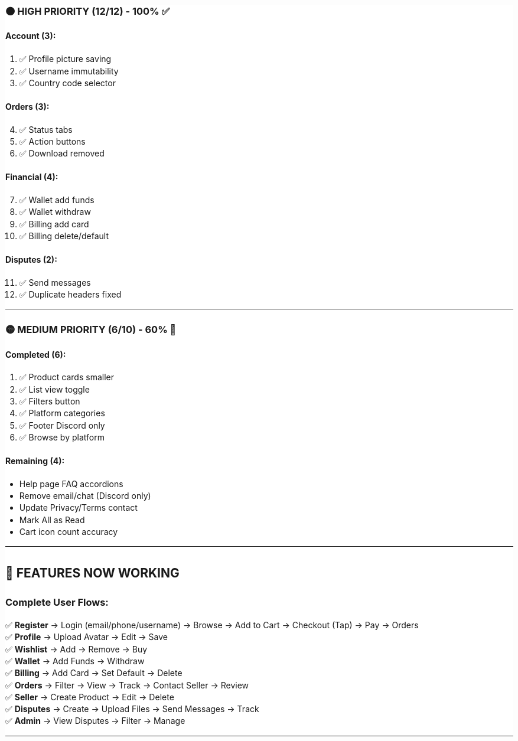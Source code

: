 ### **🟠 HIGH PRIORITY (12/12) - 100% ✅**

#### Account (3):
1. ✅ Profile picture saving
2. ✅ Username immutability
3. ✅ Country code selector

#### Orders (3):
4. ✅ Status tabs
5. ✅ Action buttons
6. ✅ Download removed

#### Financial (4):
7. ✅ Wallet add funds
8. ✅ Wallet withdraw
9. ✅ Billing add card
10. ✅ Billing delete/default

#### Disputes (2):
11. ✅ Send messages
12. ✅ Duplicate headers fixed

---

### **🟡 MEDIUM PRIORITY (6/10) - 60% 🔄**

#### Completed (6):
1. ✅ Product cards smaller
2. ✅ List view toggle
3. ✅ Filters button
4. ✅ Platform categories
5. ✅ Footer Discord only
6. ✅ Browse by platform

#### Remaining (4):
- Help page FAQ accordions
- Remove email/chat (Discord only)
- Update Privacy/Terms contact
- Mark All as Read
- Cart icon count accuracy

---

## 🚀 **FEATURES NOW WORKING**

### **Complete User Flows:**

✅ **Register** → Login (email/phone/username) → Browse → Add to Cart → Checkout (Tap) → Pay → Orders  
✅ **Profile** → Upload Avatar → Edit → Save  
✅ **Wishlist** → Add → Remove → Buy  
✅ **Wallet** → Add Funds → Withdraw  
✅ **Billing** → Add Card → Set Default → Delete  
✅ **Orders** → Filter → View → Track → Contact Seller → Review  
✅ **Seller** → Create Product → Edit → Delete  
✅ **Disputes** → Create → Upload Files → Send Messages → Track  
✅ **Admin** → View Disputes → Filter → Manage  

---
